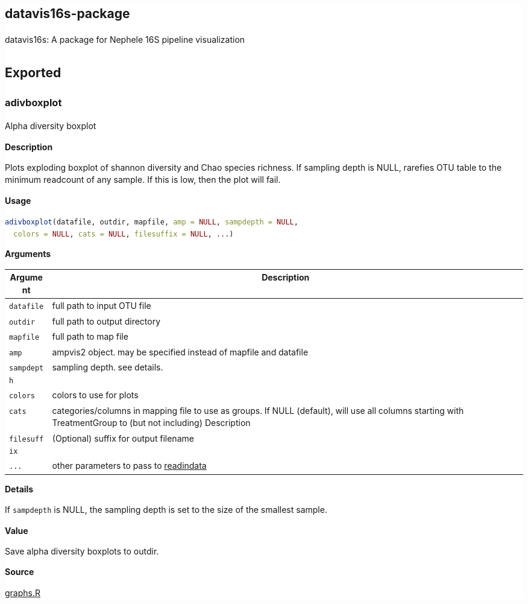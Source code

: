 ## datavis16s-package

datavis16s: A package for Nephele 16S pipeline visualization

## Exported

### adivboxplot

Alpha diversity boxplot

**Description**

Plots exploding boxplot of shannon diversity and Chao species richness.
If sampling depth is NULL, rarefies OTU table to the minimum readcount
of any sample. If this is low, then the plot will fail.

**Usage**

``` r
adivboxplot(datafile, outdir, mapfile, amp = NULL, sampdepth = NULL,
  colors = NULL, cats = NULL, filesuffix = NULL, ...)
```

**Arguments**

| Argument     | Description                                                                                                                                                  |
| ------------ | ------------------------------------------------------------------------------------------------------------------------------------------------------------ |
| `datafile`   | full path to input OTU file                                                                                                                                  |
| `outdir`     | full path to output directory                                                                                                                                |
| `mapfile`    | full path to map file                                                                                                                                        |
| `amp`        | ampvis2 object. may be specified instead of mapfile and datafile                                                                                             |
| `sampdepth`  | sampling depth. see details.                                                                                                                                 |
| `colors`     | colors to use for plots                                                                                                                                      |
| `cats`       | categories/columns in mapping file to use as groups. If NULL (default), will use all columns starting with TreatmentGroup to (but not including) Description |
| `filesuffix` | (Optional) suffix for output filename                                                                                                                        |
| `...`        | other parameters to pass to [readindata](#readindata)                                                                                                        |

**Details**

If `sampdepth` is NULL, the sampling depth is set to the size of the
smallest sample.

**Value**

Save alpha diversity boxplots to outdir.

**Source**

[graphs.R](../R/graphs.R)
